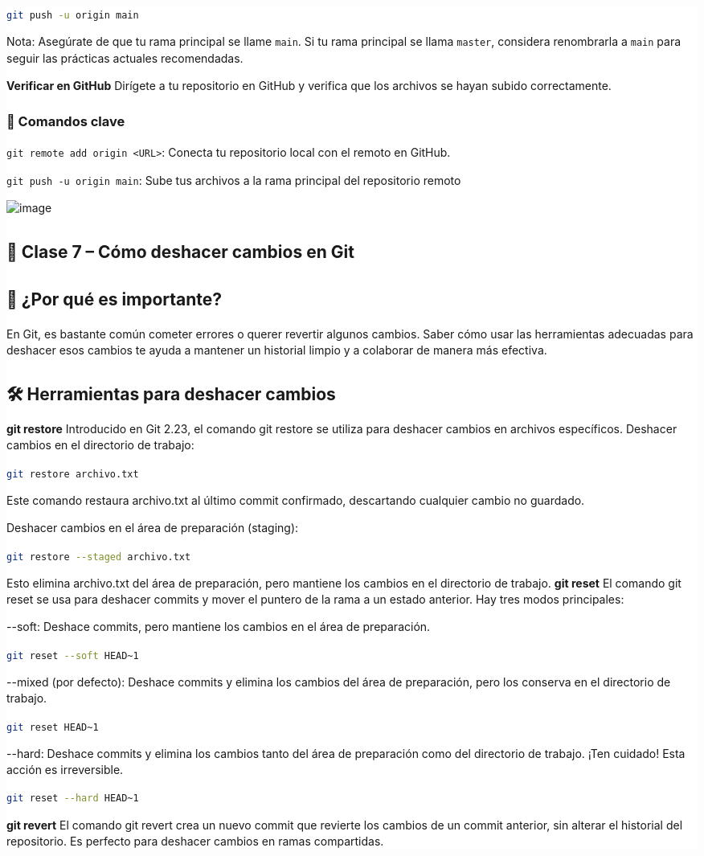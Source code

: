 ```bash
git push -u origin main
```
Nota: Asegúrate de que tu rama principal se llame `main`. Si tu rama principal se llama `master`, considera renombrarla a `main` para seguir las prácticas actuales recomendadas.

**Verificar en GitHub**
Dirígete a tu repositorio en GitHub y verifica que los archivos se hayan subido correctamente.

### 🔑 Comandos clave
`git remote add origin <URL>`: Conecta tu repositorio local con el remoto en GitHub.

`git push -u origin main`: Sube tus archivos a la rama principal del repositorio remoto

![image](https://github.com/user-attachments/assets/bf52b921-6a9d-40d6-8518-05f4ed9ebf6f)

## 🔄 Clase 7 – Cómo deshacer cambios en Git
## 🧠 ¿Por qué es importante?
En Git, es bastante común cometer errores o querer revertir algunos cambios. Saber cómo usar las herramientas adecuadas para deshacer esos cambios te ayuda a mantener un historial limpio y a colaborar de manera más efectiva.

## 🛠️ Herramientas para deshacer cambios
**git restore**
Introducido en Git 2.23, el comando git restore se utiliza para deshacer cambios en archivos específicos.
Deshacer cambios en el directorio de trabajo:
```bash
git restore archivo.txt
```
Este comando restaura archivo.txt al último commit confirmado, descartando cualquier cambio no guardado.

Deshacer cambios en el área de preparación (staging):
```bash
git restore --staged archivo.txt
```
Esto elimina archivo.txt del área de preparación, pero mantiene los cambios en el directorio de trabajo.
**git reset**
El comando git reset se usa para deshacer commits y mover el puntero de la rama a un estado anterior. Hay tres modos principales:

--soft: Deshace commits, pero mantiene los cambios en el área de preparación.
```bash
git reset --soft HEAD~1
```
--mixed (por defecto): Deshace commits y elimina los cambios del área de preparación, pero los conserva en el directorio de trabajo.
```bash
git reset HEAD~1
```
--hard: Deshace commits y elimina los cambios tanto del área de preparación como del directorio de trabajo. ¡Ten cuidado! Esta acción es irreversible.
```bash
git reset --hard HEAD~1
```
**git revert**
El comando git revert crea un nuevo commit que revierte los cambios de un commit anterior, sin alterar el historial del repositorio. Es perfecto para deshacer cambios en ramas compartidas.
